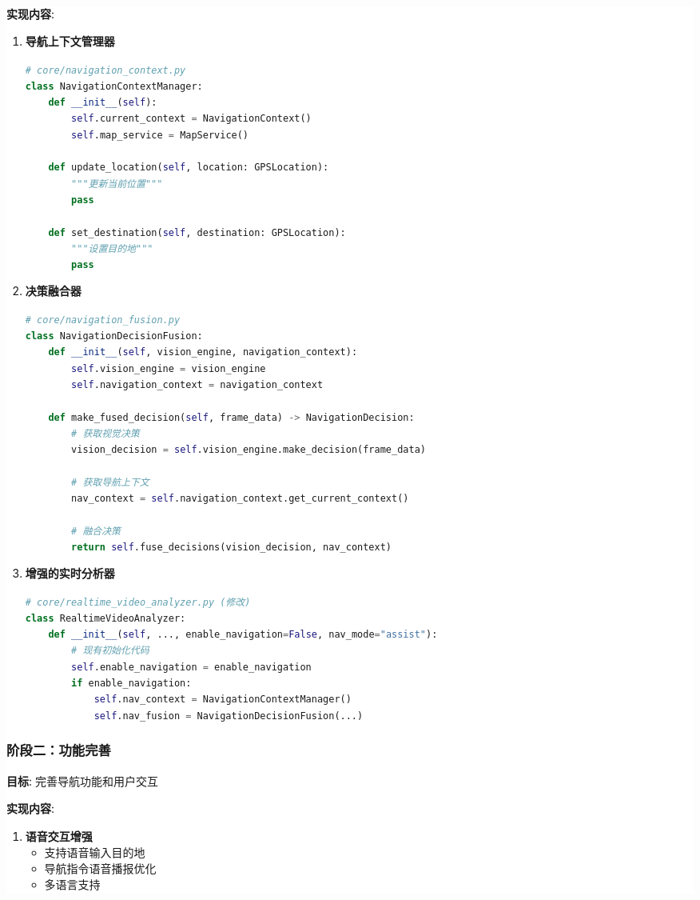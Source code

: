 **实现内容**:
1. **导航上下文管理器**
   ```python
   # core/navigation_context.py
   class NavigationContextManager:
       def __init__(self):
           self.current_context = NavigationContext()
           self.map_service = MapService()
       
       def update_location(self, location: GPSLocation):
           """更新当前位置"""
           pass
       
       def set_destination(self, destination: GPSLocation):
           """设置目的地"""
           pass
   ```

2. **决策融合器**
   ```python
   # core/navigation_fusion.py
   class NavigationDecisionFusion:
       def __init__(self, vision_engine, navigation_context):
           self.vision_engine = vision_engine
           self.navigation_context = navigation_context
       
       def make_fused_decision(self, frame_data) -> NavigationDecision:
           # 获取视觉决策
           vision_decision = self.vision_engine.make_decision(frame_data)
           
           # 获取导航上下文
           nav_context = self.navigation_context.get_current_context()
           
           # 融合决策
           return self.fuse_decisions(vision_decision, nav_context)
   ```

3. **增强的实时分析器**
   ```python
   # core/realtime_video_analyzer.py (修改)
   class RealtimeVideoAnalyzer:
       def __init__(self, ..., enable_navigation=False, nav_mode="assist"):
           # 现有初始化代码
           self.enable_navigation = enable_navigation
           if enable_navigation:
               self.nav_context = NavigationContextManager()
               self.nav_fusion = NavigationDecisionFusion(...)
   ```

### 阶段二：功能完善 

**目标**: 完善导航功能和用户交互

**实现内容**:
1. **语音交互增强**
   - 支持语音输入目的地
   - 导航指令语音播报优化
   - 多语言支持
